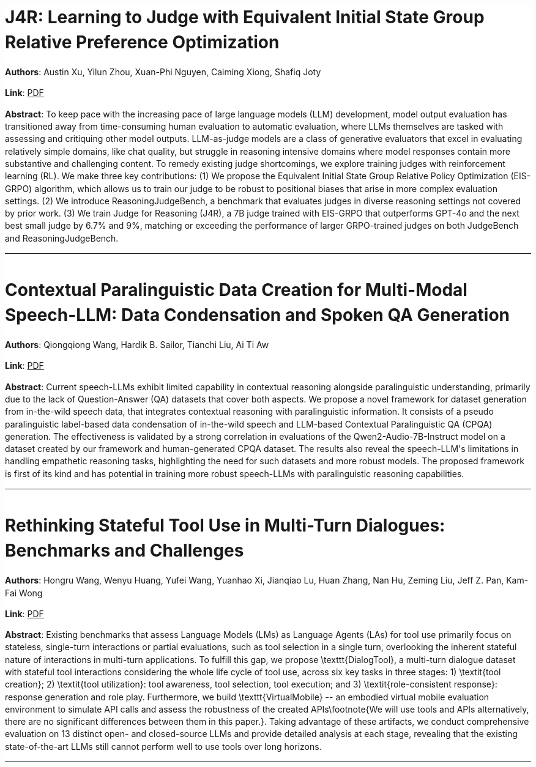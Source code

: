 # J4R: Learning to Judge with Equivalent Initial State Group Relative Preference Optimization 

**Authors**: Austin Xu, Yilun Zhou, Xuan-Phi Nguyen, Caiming Xiong, Shafiq Joty  

**Link**: [PDF](https://arxiv.org/pdf/2505.13346)  

**Abstract**: To keep pace with the increasing pace of large language models (LLM) development, model output evaluation has transitioned away from time-consuming human evaluation to automatic evaluation, where LLMs themselves are tasked with assessing and critiquing other model outputs. LLM-as-judge models are a class of generative evaluators that excel in evaluating relatively simple domains, like chat quality, but struggle in reasoning intensive domains where model responses contain more substantive and challenging content. To remedy existing judge shortcomings, we explore training judges with reinforcement learning (RL). We make three key contributions: (1) We propose the Equivalent Initial State Group Relative Policy Optimization (EIS-GRPO) algorithm, which allows us to train our judge to be robust to positional biases that arise in more complex evaluation settings. (2) We introduce ReasoningJudgeBench, a benchmark that evaluates judges in diverse reasoning settings not covered by prior work. (3) We train Judge for Reasoning (J4R), a 7B judge trained with EIS-GRPO that outperforms GPT-4o and the next best small judge by 6.7% and 9%, matching or exceeding the performance of larger GRPO-trained judges on both JudgeBench and ReasoningJudgeBench. 

---
# Contextual Paralinguistic Data Creation for Multi-Modal Speech-LLM: Data Condensation and Spoken QA Generation 

**Authors**: Qiongqiong Wang, Hardik B. Sailor, Tianchi Liu, Ai Ti Aw  

**Link**: [PDF](https://arxiv.org/pdf/2505.13338)  

**Abstract**: Current speech-LLMs exhibit limited capability in contextual reasoning alongside paralinguistic understanding, primarily due to the lack of Question-Answer (QA) datasets that cover both aspects. We propose a novel framework for dataset generation from in-the-wild speech data, that integrates contextual reasoning with paralinguistic information. It consists of a pseudo paralinguistic label-based data condensation of in-the-wild speech and LLM-based Contextual Paralinguistic QA (CPQA) generation. The effectiveness is validated by a strong correlation in evaluations of the Qwen2-Audio-7B-Instruct model on a dataset created by our framework and human-generated CPQA dataset. The results also reveal the speech-LLM's limitations in handling empathetic reasoning tasks, highlighting the need for such datasets and more robust models. The proposed framework is first of its kind and has potential in training more robust speech-LLMs with paralinguistic reasoning capabilities. 

---
# Rethinking Stateful Tool Use in Multi-Turn Dialogues: Benchmarks and Challenges 

**Authors**: Hongru Wang, Wenyu Huang, Yufei Wang, Yuanhao Xi, Jianqiao Lu, Huan Zhang, Nan Hu, Zeming Liu, Jeff Z. Pan, Kam-Fai Wong  

**Link**: [PDF](https://arxiv.org/pdf/2505.13328)  

**Abstract**: Existing benchmarks that assess Language Models (LMs) as Language Agents (LAs) for tool use primarily focus on stateless, single-turn interactions or partial evaluations, such as tool selection in a single turn, overlooking the inherent stateful nature of interactions in multi-turn applications. To fulfill this gap, we propose \texttt{DialogTool}, a multi-turn dialogue dataset with stateful tool interactions considering the whole life cycle of tool use, across six key tasks in three stages: 1) \textit{tool creation}; 2) \textit{tool utilization}: tool awareness, tool selection, tool execution; and 3) \textit{role-consistent response}: response generation and role play. Furthermore, we build \texttt{VirtualMobile} -- an embodied virtual mobile evaluation environment to simulate API calls and assess the robustness of the created APIs\footnote{We will use tools and APIs alternatively, there are no significant differences between them in this paper.}. Taking advantage of these artifacts, we conduct comprehensive evaluation on 13 distinct open- and closed-source LLMs and provide detailed analysis at each stage, revealing that the existing state-of-the-art LLMs still cannot perform well to use tools over long horizons. 

---